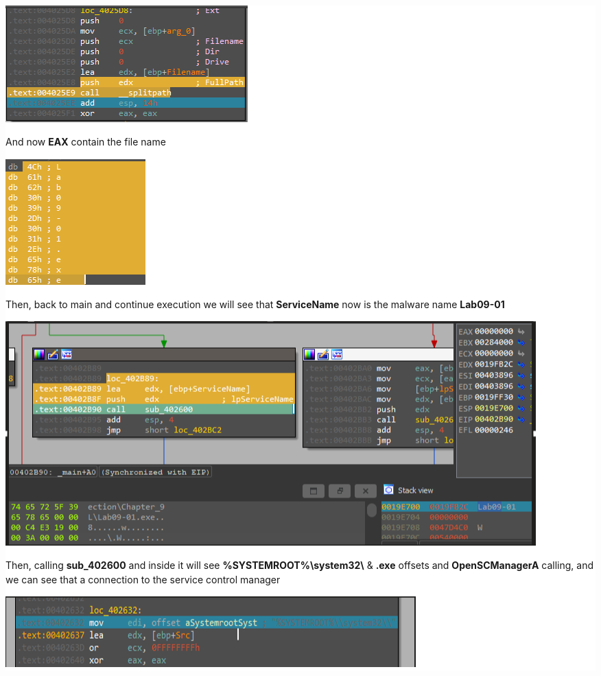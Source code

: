 ![](/assets/images/tutorials-summaries/Chapter9-PMA/Lab-1/get_filename_2.PNG)

And now **EAX** contain the file name 

![](/assets/images/tutorials-summaries/Chapter9-PMA/Lab-1/filename.PNG)


Then, back to main and continue execution we will see that **ServiceName** now is the malware name **Lab09-01**

![](/assets/images/tutorials-summaries/Chapter9-PMA/Lab-1/Before_Creating_Service.PNG)


Then, calling **sub_402600** and inside it will see **%SYSTEMROOT%\\system32\\** & **.exe**  offsets and **OpenSCManagerA** calling, and we can see that a connection to the service control manager

![](/assets/images/tutorials-summaries/Chapter9-PMA/Lab-1/inside_create_1.PNG)
